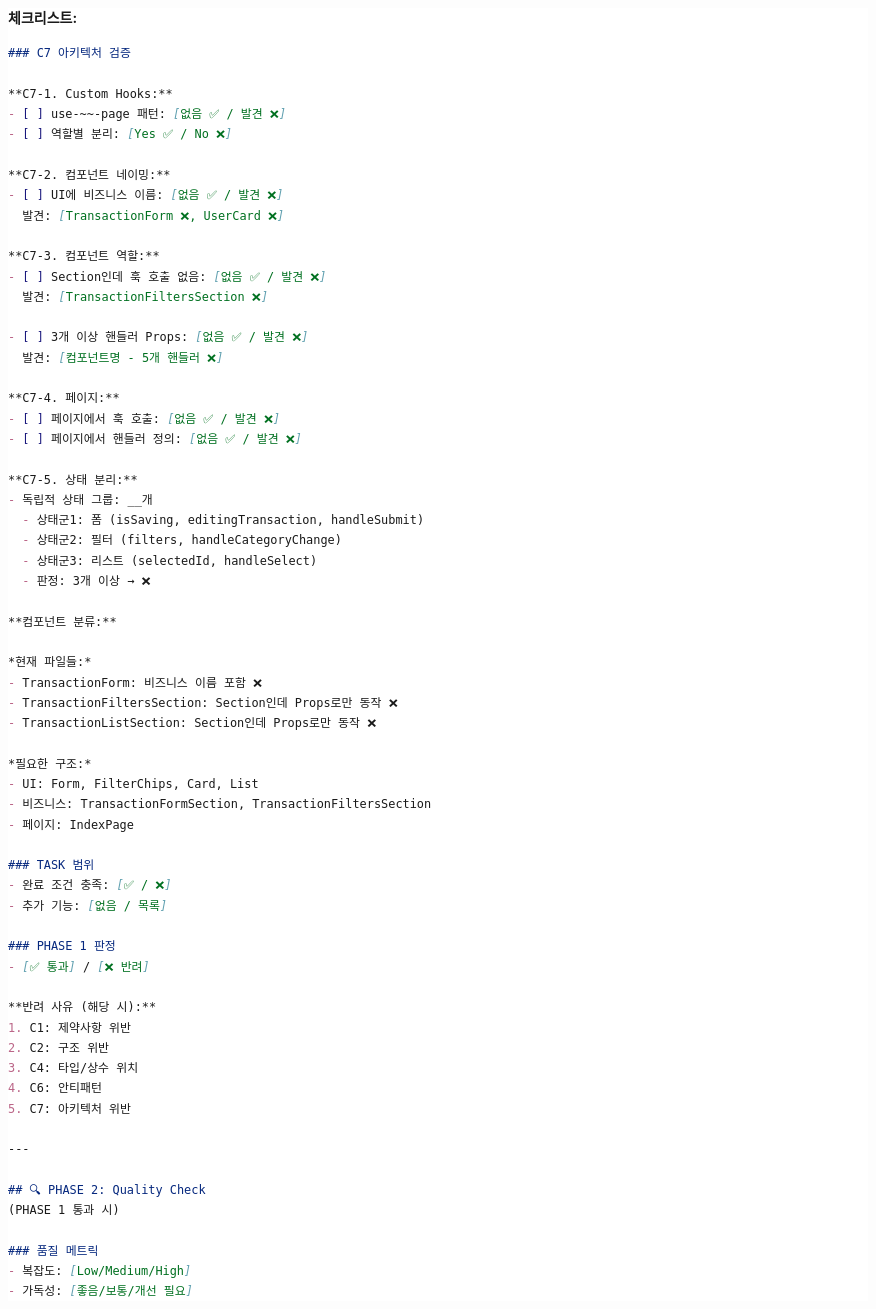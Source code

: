 **체크리스트:**
```markdown
### C7 아키텍처 검증

**C7-1. Custom Hooks:**
- [ ] use-~~-page 패턴: [없음 ✅ / 발견 ❌]
- [ ] 역할별 분리: [Yes ✅ / No ❌]

**C7-2. 컴포넌트 네이밍:**
- [ ] UI에 비즈니스 이름: [없음 ✅ / 발견 ❌]
  발견: [TransactionForm ❌, UserCard ❌]

**C7-3. 컴포넌트 역할:**
- [ ] Section인데 훅 호출 없음: [없음 ✅ / 발견 ❌]
  발견: [TransactionFiltersSection ❌]
  
- [ ] 3개 이상 핸들러 Props: [없음 ✅ / 발견 ❌]
  발견: [컴포넌트명 - 5개 핸들러 ❌]

**C7-4. 페이지:**
- [ ] 페이지에서 훅 호출: [없음 ✅ / 발견 ❌]
- [ ] 페이지에서 핸들러 정의: [없음 ✅ / 발견 ❌]

**C7-5. 상태 분리:**
- 독립적 상태 그룹: __개
  - 상태군1: 폼 (isSaving, editingTransaction, handleSubmit)
  - 상태군2: 필터 (filters, handleCategoryChange)
  - 상태군3: 리스트 (selectedId, handleSelect)
  - 판정: 3개 이상 → ❌

**컴포넌트 분류:**

*현재 파일들:*
- TransactionForm: 비즈니스 이름 포함 ❌
- TransactionFiltersSection: Section인데 Props로만 동작 ❌
- TransactionListSection: Section인데 Props로만 동작 ❌

*필요한 구조:*
- UI: Form, FilterChips, Card, List
- 비즈니스: TransactionFormSection, TransactionFiltersSection
- 페이지: IndexPage

### TASK 범위
- 완료 조건 충족: [✅ / ❌]
- 추가 기능: [없음 / 목록]

### PHASE 1 판정
- [✅ 통과] / [❌ 반려]

**반려 사유 (해당 시):**
1. C1: 제약사항 위반
2. C2: 구조 위반
3. C4: 타입/상수 위치
4. C6: 안티패턴
5. C7: 아키텍처 위반

---

## 🔍 PHASE 2: Quality Check
(PHASE 1 통과 시)

### 품질 메트릭
- 복잡도: [Low/Medium/High]
- 가독성: [좋음/보통/개선 필요]
```